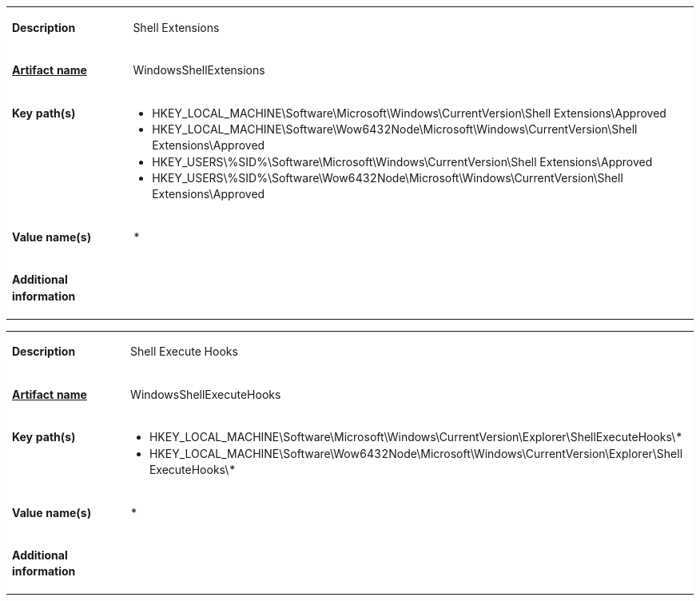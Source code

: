 <table>
<tbody>
<tr class="odd">
<td><p><b>Description</b></p></td>
<td><p>Shell Extensions</p></td>
</tr>
<tr class="even">
<td><p><b><a href="Artifacts" title="wikilink">Artifact
name</a></b></p></td>
<td><p>WindowsShellExtensions</p></td>
</tr>
<tr class="odd">
<td><p><b>Key path(s)</b></p></td>
<td><ul>
<li>HKEY_LOCAL_MACHINE\Software\Microsoft\Windows\CurrentVersion\Shell
Extensions\Approved</li>
<li>HKEY_LOCAL_MACHINE\Software\Wow6432Node\Microsoft\Windows\CurrentVersion\Shell
Extensions\Approved</li>
<li>HKEY_USERS\%SID%\Software\Microsoft\Windows\CurrentVersion\Shell
Extensions\Approved</li>
<li>HKEY_USERS\%SID%\Software\Wow6432Node\Microsoft\Windows\CurrentVersion\Shell
Extensions\Approved</li>
</ul></td>
</tr>
<tr class="even">
<td><p><b>Value name(s)</b></p></td>
<td><p>*</p></td>
</tr>
<tr class="odd">
<td><p><b>Additional information</b></p></td>
<td></td>
</tr>
</tbody>
</table>

<table>
<tbody>
<tr class="odd">
<td><p><b>Description</b></p></td>
<td><p>Shell Execute Hooks</p></td>
</tr>
<tr class="even">
<td><p><b><a href="Artifacts" title="wikilink">Artifact
name</a></b></p></td>
<td><p>WindowsShellExecuteHooks</p></td>
</tr>
<tr class="odd">
<td><p><b>Key path(s)</b></p></td>
<td><ul>
<li>HKEY_LOCAL_MACHINE\Software\Microsoft\Windows\CurrentVersion\Explorer\ShellExecuteHooks\*</li>
<li>HKEY_LOCAL_MACHINE\Software\Wow6432Node\Microsoft\Windows\CurrentVersion\Explorer\ShellExecuteHooks\*</li>
</ul></td>
</tr>
<tr class="even">
<td><p><b>Value name(s)</b></p></td>
<td><p>*</p></td>
</tr>
<tr class="odd">
<td><p><b>Additional information</b></p></td>
<td></td>
</tr>
</tbody>
</table>